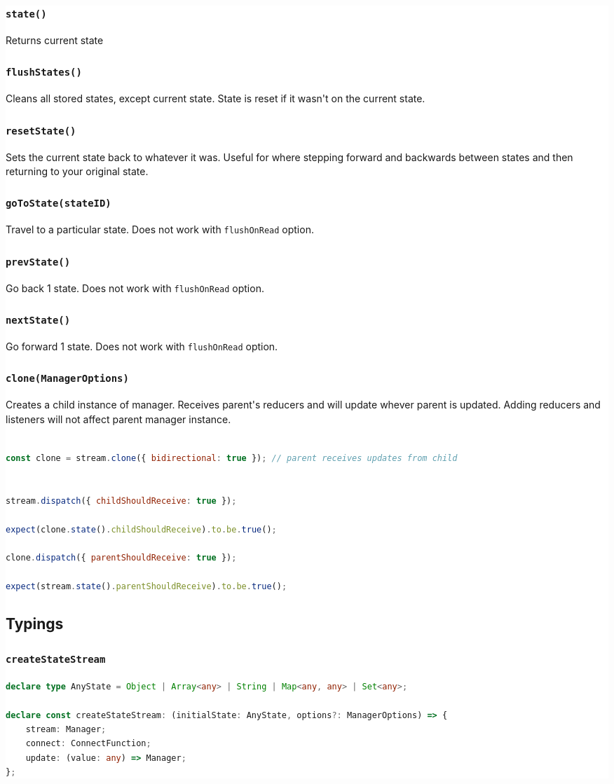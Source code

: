 ### `state()`

Returns current state

### `flushStates()`

Cleans all stored states, except current state. State is reset if it wasn't on the current state.

### `resetState()`

Sets the current state back to whatever it was. Useful for where stepping forward and backwards between states and then returning to your original state.

### `goToState(stateID)`

Travel to a particular state. Does not work with `flushOnRead` option.

### `prevState()`

Go back 1 state. Does not work with `flushOnRead` option.

### `nextState()`

Go forward 1 state. Does not work with `flushOnRead` option.

### `clone(ManagerOptions)`

Creates a child instance of manager. Receives parent's reducers and will update whever parent is updated. Adding reducers and listeners will not affect parent manager instance.

```js

const clone = stream.clone({ bidirectional: true }); // parent receives updates from child


stream.dispatch({ childShouldReceive: true });

expect(clone.state().childShouldReceive).to.be.true();

clone.dispatch({ parentShouldReceive: true });

expect(stream.state().parentShouldReceive).to.be.true();
```

## Typings

### `createStateStream`

```ts
declare type AnyState = Object | Array<any> | String | Map<any, any> | Set<any>;

declare const createStateStream: (initialState: AnyState, options?: ManagerOptions) => {
    stream: Manager;
    connect: ConnectFunction;
    update: (value: any) => Manager;
};
```
